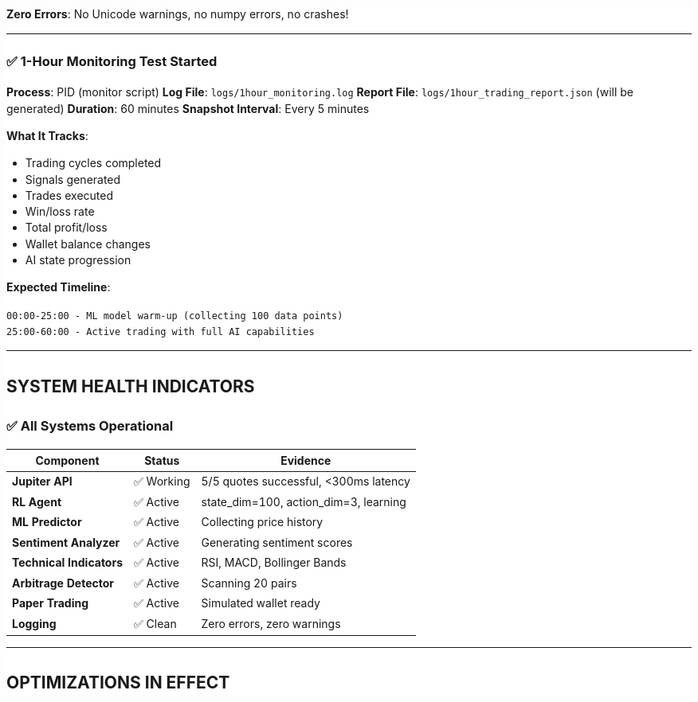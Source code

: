 **Zero Errors**: No Unicode warnings, no numpy errors, no crashes!

---

### ✅ 1-Hour Monitoring Test Started

**Process**: PID (monitor script)
**Log File**: `logs/1hour_monitoring.log`
**Report File**: `logs/1hour_trading_report.json` (will be generated)
**Duration**: 60 minutes
**Snapshot Interval**: Every 5 minutes

**What It Tracks**:
- Trading cycles completed
- Signals generated
- Trades executed
- Win/loss rate
- Total profit/loss
- Wallet balance changes
- AI state progression

**Expected Timeline**:
```
00:00-25:00 - ML model warm-up (collecting 100 data points)
25:00-60:00 - Active trading with full AI capabilities
```

---

## SYSTEM HEALTH INDICATORS

### ✅ All Systems Operational

| Component | Status | Evidence |
|-----------|--------|----------|
| **Jupiter API** | ✅ Working | 5/5 quotes successful, <300ms latency |
| **RL Agent** | ✅ Active | state_dim=100, action_dim=3, learning |
| **ML Predictor** | ✅ Active | Collecting price history |
| **Sentiment Analyzer** | ✅ Active | Generating sentiment scores |
| **Technical Indicators** | ✅ Active | RSI, MACD, Bollinger Bands |
| **Arbitrage Detector** | ✅ Active | Scanning 20 pairs |
| **Paper Trading** | ✅ Active | Simulated wallet ready |
| **Logging** | ✅ Clean | Zero errors, zero warnings |

---

## OPTIMIZATIONS IN EFFECT
